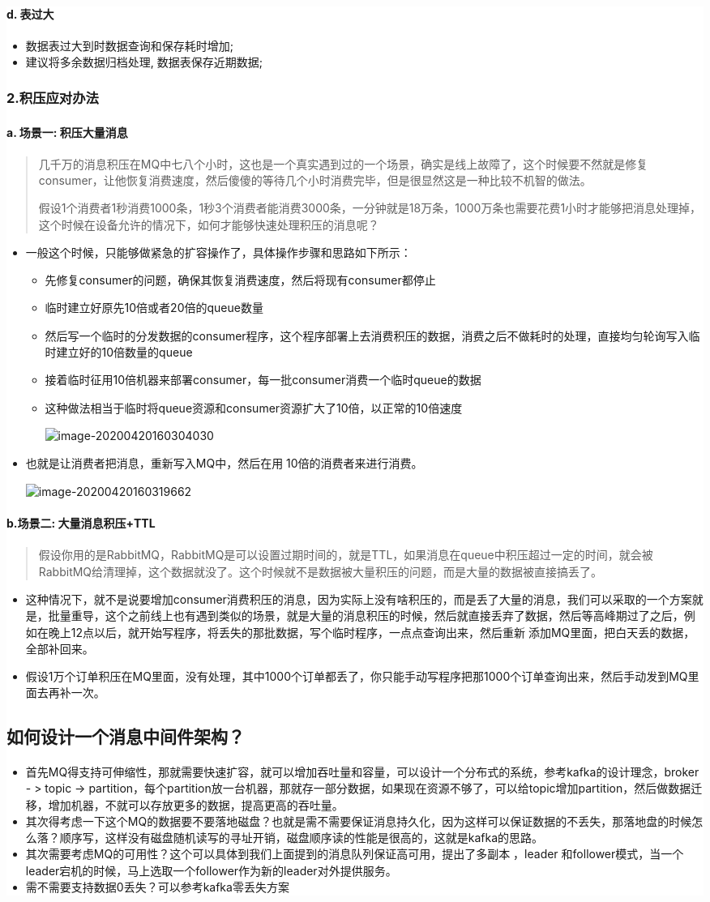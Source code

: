 #### d. 表过大

- 数据表过大到时数据查询和保存耗时增加;
- 建议将多余数据归档处理, 数据表保存近期数据;

### 2.积压应对办法

#### a. 场景一:  积压大量消息

> 几千万的消息积压在MQ中七八个小时，这也是一个真实遇到过的一个场景，确实是线上故障了，这个时候要不然就是修复consumer，让他恢复消费速度，然后傻傻的等待几个小时消费完毕，但是很显然这是一种比较不机智的做法。
>
> 假设1个消费者1秒消费1000条，1秒3个消费者能消费3000条，一分钟就是18万条，1000万条也需要花费1小时才能够把消息处理掉，这个时候在设备允许的情况下，如何才能够快速处理积压的消息呢？



- 一般这个时候，只能够做紧急的扩容操作了，具体操作步骤和思路如下所示：

  - 先修复consumer的问题，确保其恢复消费速度，然后将现有consumer都停止

  - 临时建立好原先10倍或者20倍的queue数量

  - 然后写一个临时的分发数据的consumer程序，这个程序部署上去消费积压的数据，消费之后不做耗时的处理，直接均匀轮询写入临时建立好的10倍数量的queue

  - 接着临时征用10倍机器来部署consumer，每一批consumer消费一个临时queue的数据

  - 这种做法相当于临时将queue资源和consumer资源扩大了10倍，以正常的10倍速度

	![image-20200420160304030](https://raw.githubusercontent.com/daniuEvan/pictrues/main/Typora/20220622112451.png)



- 也就是让消费者把消息，重新写入MQ中，然后在用 10倍的消费者来进行消费。

	![image-20200420160319662](https://raw.githubusercontent.com/daniuEvan/pictrues/main/Typora/20220622112451.png)



#### b.场景二: 大量消息积压+TTL

> 假设你用的是RabbitMQ，RabbitMQ是可以设置过期时间的，就是TTL，如果消息在queue中积压超过一定的时间，就会被RabbitMQ给清理掉，这个数据就没了。这个时候就不是数据被大量积压的问题，而是大量的数据被直接搞丢了。

- 这种情况下，就不是说要增加consumer消费积压的消息，因为实际上没有啥积压的，而是丢了大量的消息，我们可以采取的一个方案就是，批量重导，这个之前线上也有遇到类似的场景，就是大量的消息积压的时候，然后就直接丢弃了数据，然后等高峰期过了之后，例如在晚上12点以后，就开始写程序，将丢失的那批数据，写个临时程序，一点点查询出来，然后重新 添加MQ里面，把白天丢的数据，全部补回来。

- 假设1万个订单积压在MQ里面，没有处理，其中1000个订单都丢了，你只能手动写程序把那1000个订单查询出来，然后手动发到MQ里面去再补一次。

## 如何设计一个消息中间件架构？

- 首先MQ得支持可伸缩性，那就需要快速扩容，就可以增加吞吐量和容量，可以设计一个分布式的系统，参考kafka的设计理念，broker - > topic -> partition，每个partition放一台机器，那就存一部分数据，如果现在资源不够了，可以给topic增加partition，然后做数据迁移，增加机器，不就可以存放更多的数据，提高更高的吞吐量。
- 其次得考虑一下这个MQ的数据要不要落地磁盘？也就是需不需要保证消息持久化，因为这样可以保证数据的不丢失，那落地盘的时候怎么落？顺序写，这样没有磁盘随机读写的寻址开销，磁盘顺序读的性能是很高的，这就是kafka的思路。
- 其次需要考虑MQ的可用性？这个可以具体到我们上面提到的消息队列保证高可用，提出了多副本 ，leader 和follower模式，当一个leader宕机的时候，马上选取一个follower作为新的leader对外提供服务。
- 需不需要支持数据0丢失？可以参考kafka零丢失方案
